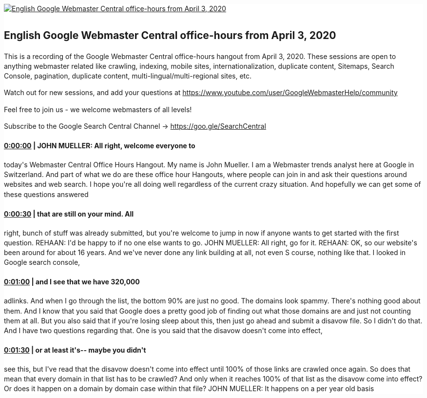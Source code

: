 [![English Google Webmaster Central office-hours from April 3, 2020](https://i.ytimg.com/vi/3n_4B7ZXjjI/maxresdefault.jpg)](https://www.youtube.com/watch?v=3n_4B7ZXjjI)

## English Google Webmaster Central office-hours from April 3, 2020

This is a recording of the Google Webmaster Central office-hours hangout from April 3, 2020. These sessions are open to anything webmaster related like crawling, indexing, mobile sites, internationalization, duplicate content, Sitemaps, Search Console, pagination, duplicate content, multi-lingual/multi-regional sites, etc. 



Watch out for new sessions, and add your questions at https://www.youtube.com/user/GoogleWebmasterHelp/community



Feel free to join us - we welcome webmasters of all levels!



Subscribe to the Google Search Central Channel → https://goo.gle/SearchCentral



#### [0:00:00](https://www.youtube.com/watch?v=3n_4B7ZXjjI&t=0) |  JOHN MUELLER: All right, welcome everyone to

today's Webmaster Central Office Hours Hangout. My name is John Mueller. I am a Webmaster trends analyst here at Google in Switzerland. And part of what we do are these office hour Hangouts, where people can join in and ask their questions around websites and web search. I hope you're all doing well regardless of the current crazy situation. And hopefully we can get some of these questions answered  

#### [0:00:30](https://www.youtube.com/watch?v=3n_4B7ZXjjI&t=30) |  that are still on your mind. All

right, bunch of stuff was already submitted, but you're welcome to jump in now if anyone wants to get started with the first question. REHAAN: I'd be happy to if no one else wants to go. JOHN MUELLER: All right, go for it. REHAAN: OK, so our website's been around for about 16 years. And we've never done any link building at all, not even S course, nothing like that. I looked in Google search console,  

#### [0:01:00](https://www.youtube.com/watch?v=3n_4B7ZXjjI&t=60) |  and I see that we have 320,000

adlinks. And when I go through the list, the bottom 90% are just no good. The domains look spammy. There's nothing good about them. And I know that you said that Google does a pretty good job of finding out what those domains are and just not counting them at all. But you also said that if you're losing sleep about this, then just go ahead and submit a disavow file. So I didn't do that. And I have two questions regarding that. One is you said that the disavow doesn't come into effect,  

#### [0:01:30](https://www.youtube.com/watch?v=3n_4B7ZXjjI&t=90) |  or at least it's-- maybe you didn't

see this, but I've read that the disavow doesn't come into effect until 100% of those links are crawled once again. So does that mean that every domain in that list has to be crawled? And only when it reaches 100% of that list as the disavow come into effect? Or does it happen on a domain by domain case within that file? JOHN MUELLER: It happens on a per year old basis  
